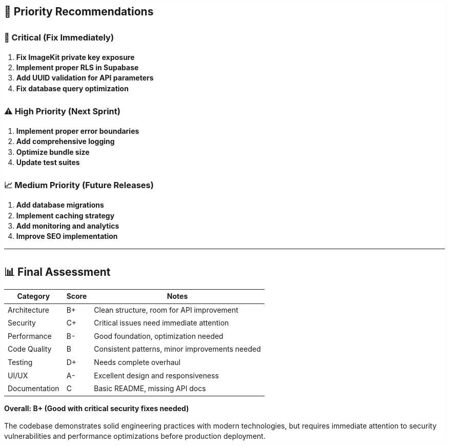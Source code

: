 
## 🎯 Priority Recommendations

### 🚨 Critical (Fix Immediately)

1. **Fix ImageKit private key exposure**
2. **Implement proper RLS in Supabase**
3. **Add UUID validation for API parameters**
4. **Fix database query optimization**

### ⚠️ High Priority (Next Sprint)

1. **Implement proper error boundaries**
2. **Add comprehensive logging**
3. **Optimize bundle size**
4. **Update test suites**

### 📈 Medium Priority (Future Releases)

1. **Add database migrations**
2. **Implement caching strategy**
3. **Add monitoring and analytics**
4. **Improve SEO implementation**

---

## 📊 Final Assessment

| Category      | Score | Notes                                          |
| ------------- | ----- | ---------------------------------------------- |
| Architecture  | B+    | Clean structure, room for API improvement      |
| Security      | C+    | Critical issues need immediate attention       |
| Performance   | B-    | Good foundation, optimization needed           |
| Code Quality  | B     | Consistent patterns, minor improvements needed |
| Testing       | D+    | Needs complete overhaul                        |
| UI/UX         | A-    | Excellent design and responsiveness            |
| Documentation | C     | Basic README, missing API docs                 |

**Overall: B+ (Good with critical security fixes needed)**

The codebase demonstrates solid engineering practices with modern technologies, but requires immediate attention to security vulnerabilities and performance optimizations before production deployment.
